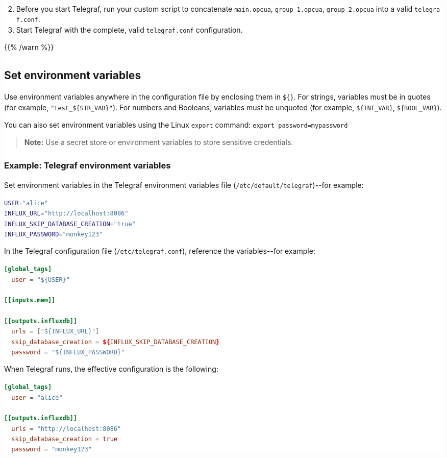 2. Before you start Telegraf, run your custom script to concatenate `main.opcua`, `group_1.opcua`,
   `group_2.opcua` into a valid `telegraf.conf`.
3. Start Telegraf with the complete, valid `telegraf.conf` configuration. 

{{% /warn %}}

## Set environment variables

Use environment variables anywhere in the configuration file by enclosing them in `${}`.
For strings, variables must be in quotes (for example, `"test_${STR_VAR}"`).
For numbers and Booleans, variables must be unquoted (for example, `${INT_VAR}`, `${BOOL_VAR}`).

You can also set environment variables using the Linux `export` command: `export password=mypassword`

> **Note:** Use a secret store or environment variables to store sensitive credentials.

### Example: Telegraf environment variables

Set environment variables in the Telegraf environment variables file (`/etc/default/telegraf`)--for example:



```sh
USER="alice"
INFLUX_URL="http://localhost:8086"
INFLUX_SKIP_DATABASE_CREATION="true"
INFLUX_PASSWORD="monkey123"
```

In the Telegraf configuration file (`/etc/telegraf.conf`), reference the variables--for example:

```toml
[global_tags]
  user = "${USER}"

[[inputs.mem]]

[[outputs.influxdb]]
  urls = ["${INFLUX_URL}"]
  skip_database_creation = ${INFLUX_SKIP_DATABASE_CREATION}
  password = "${INFLUX_PASSWORD}"
```

When Telegraf runs, the effective configuration is the following:

```toml
[global_tags]
  user = "alice"

[[outputs.influxdb]]
  urls = "http://localhost:8086"
  skip_database_creation = true
  password = "monkey123"
```
